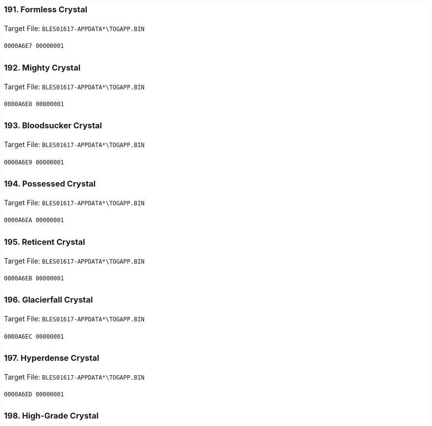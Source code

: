 ### 191. Formless Crystal

Target File: `BLES01617-APPDATA*\TOGAPP.BIN`

```
0000A6E7 00000001
```

### 192. Mighty Crystal

Target File: `BLES01617-APPDATA*\TOGAPP.BIN`

```
0000A6E8 00000001
```

### 193. Bloodsucker Crystal

Target File: `BLES01617-APPDATA*\TOGAPP.BIN`

```
0000A6E9 00000001
```

### 194. Possessed Crystal

Target File: `BLES01617-APPDATA*\TOGAPP.BIN`

```
0000A6EA 00000001
```

### 195. Reticent Crystal

Target File: `BLES01617-APPDATA*\TOGAPP.BIN`

```
0000A6EB 00000001
```

### 196. Glacierfall Crystal

Target File: `BLES01617-APPDATA*\TOGAPP.BIN`

```
0000A6EC 00000001
```

### 197. Hyperdense Crystal

Target File: `BLES01617-APPDATA*\TOGAPP.BIN`

```
0000A6ED 00000001
```

### 198. High-Grade Crystal

